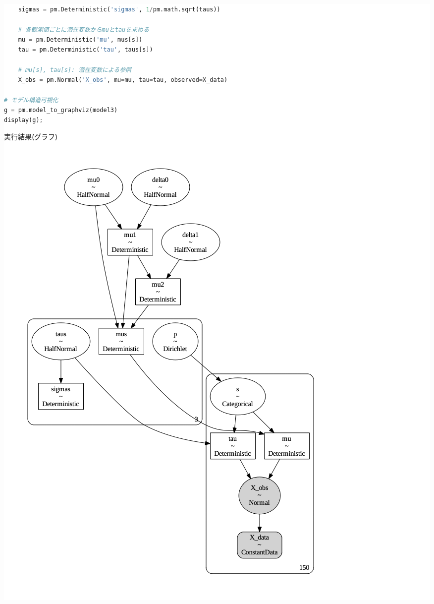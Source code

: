 ```python
    sigmas = pm.Deterministic('sigmas', 1/pm.math.sqrt(taus))

    # 各観測値ごとに潜在変数からmuとtauを求める
    mu = pm.Deterministic('mu', mus[s])
    tau = pm.Deterministic('tau', taus[s])

    # mu[s], tau[s]: 潜在変数による参照
    X_obs = pm.Normal('X_obs', mu=mu, tau=tau, observed=X_data)

# モデル構造可視化
g = pm.model_to_graphviz(model3)
display(g);
```

実行結果(グラフ)



![model-A-03-03](../figuresA1/model-A-03-03.png)


[^A_2_1]: 以下で出てくる実習コードでは``np.ones(n_components)``ですが、NumPyの``ones``関数は、すべての要素の値が1の配列を返すので、同じことを意味します。
[^A_3_1]:  コード5-4-4の5行目は、``p = pm.Beta('p', alpha=1, beta=1)``としても同じ動きになります。この実装の方がよりコードA-3-2に近いということができます。